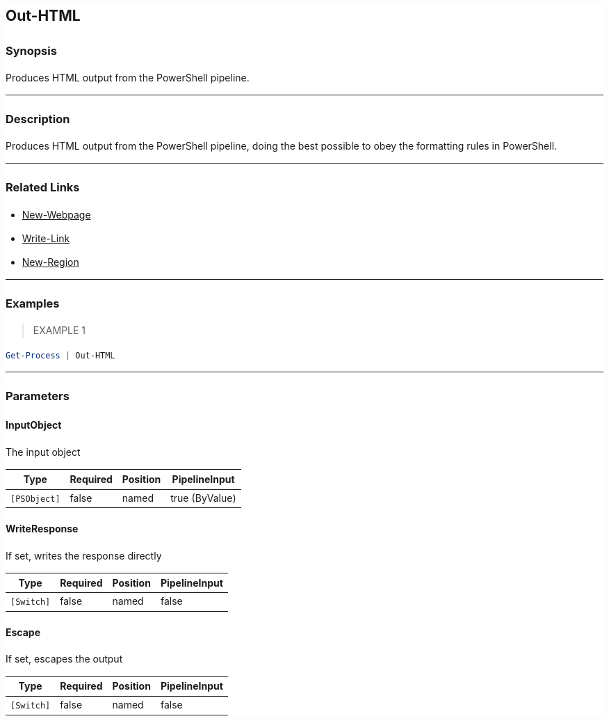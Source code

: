 Out-HTML
--------

### Synopsis
Produces HTML output from the PowerShell pipeline.

---

### Description

Produces HTML output from the PowerShell pipeline, doing the best possible to obey the formatting rules in PowerShell.

---

### Related Links
* [New-Webpage](New-Webpage)

* [Write-Link](Write-Link)

* [New-Region](New-Region)

---

### Examples
> EXAMPLE 1

```PowerShell
Get-Process | Out-HTML
```

---

### Parameters
#### **InputObject**
The input object

|Type        |Required|Position|PipelineInput |
|------------|--------|--------|--------------|
|`[PSObject]`|false   |named   |true (ByValue)|

#### **WriteResponse**
If set, writes the response directly

|Type      |Required|Position|PipelineInput|
|----------|--------|--------|-------------|
|`[Switch]`|false   |named   |false        |

#### **Escape**
If set, escapes the output

|Type      |Required|Position|PipelineInput|
|----------|--------|--------|-------------|
|`[Switch]`|false   |named   |false        |
